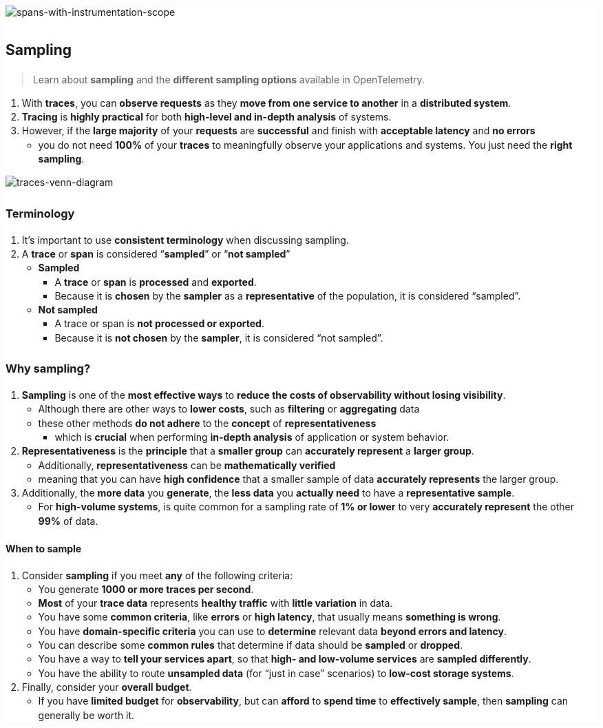 ![spans-with-instrumentation-scope](https://observability-1253868755.cos.ap-guangzhou.myqcloud.com/spans-with-instrumentation-scope.svg)

## Sampling

> Learn about **sampling** and the **different sampling options** available in OpenTelemetry.

1. With **traces**, you can **observe requests** as they **move from one service to another** in a **distributed system**.
2. **Tracing** is **highly practical** for both **high-level and in-depth analysis** of systems.
3. However, if the **large majority** of your **requests** are **successful** and finish with **acceptable latency** and **no errors**
   - you do not need **100%** of your **traces** to meaningfully observe your applications and systems. You just need the **right sampling**.

![traces-venn-diagram](https://observability-1253868755.cos.ap-guangzhou.myqcloud.com/traces-venn-diagram.svg)

### Terminology

1. It’s important to use **consistent terminology** when discussing sampling.
2. A **trace** or **span** is considered “**sampled**” or “**not sampled**”
   - **Sampled**
     - A **trace** or **span** is **processed** and **exported**.
     - Because it is **chosen** by the **sampler** as a **representative** of the population, it is considered “sampled”.
   - **Not sampled**
     - A trace or span is **not processed or exported**.
     - Because it is **not chosen** by the **sampler**, it is considered “not sampled”.

### Why sampling?

1. **Sampling** is one of the **most effective ways** to **reduce the costs of observability without losing visibility**.
   - Although there are other ways to **lower costs**, such as **filtering** or **aggregating** data
   - these other methods **do not adhere** to the **concept** of **representativeness**
     - which is **crucial** when performing **in-depth analysis** of application or system behavior.
2. **Representativeness** is the **principle** that a **smaller group** can **accurately represent** a **larger group**.
   - Additionally, **representativeness** can be **mathematically verified**
   - meaning that you can have **high confidence** that a smaller sample of data **accurately represents** the larger group.
3. Additionally, the **more data** you **generate**, the **less data** you **actually need** to have a **representative sample**.
   - For **high-volume systems**, is quite common for a sampling rate of **1% or lower** to very **accurately represent** the other **99%** of data.

#### When to sample

1. Consider **sampling** if you meet **any** of the following criteria:
   - You generate **1000 or more traces per second**.
   - **Most** of your **trace data** represents **healthy traffic** with **little variation** in data.
   - You have some **common criteria**, like **errors** or **high latency**, that usually means **something is wrong**.
   - You have **domain-specific criteria** you can use to **determine** relevant data **beyond errors and latency**.
   - You can describe some **common rules** that determine if data should be **sampled** or **dropped**.
   - You have a way to **tell your services apart**, so that **high- and low-volume services** are **sampled differently**.
   - You have the ability to route **unsampled data** (for “just in case” scenarios) to **low-cost storage systems**.
2. Finally, consider your **overall budget**.
   - If you have **limited budget** for **observability**, but can **afford** to **spend time** to **effectively sample**, then **sampling** can generally be worth it.
